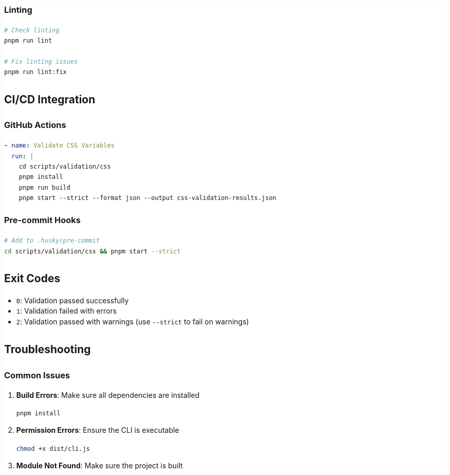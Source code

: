 ### Linting

```bash
# Check linting
pnpm run lint

# Fix linting issues
pnpm run lint:fix
```

## CI/CD Integration

### GitHub Actions

```yaml
- name: Validate CSS Variables
  run: |
    cd scripts/validation/css
    pnpm install
    pnpm run build
    pnpm start --strict --format json --output css-validation-results.json
```

### Pre-commit Hooks

```bash
# Add to .husky/pre-commit
cd scripts/validation/css && pnpm start --strict
```

## Exit Codes

- `0`: Validation passed successfully
- `1`: Validation failed with errors
- `2`: Validation passed with warnings (use `--strict` to fail on warnings)

## Troubleshooting

### Common Issues

1. **Build Errors**: Make sure all dependencies are installed

   ```bash
   pnpm install
   ```

2. **Permission Errors**: Ensure the CLI is executable

   ```bash
   chmod +x dist/cli.js
   ```

3. **Module Not Found**: Make sure the project is built
